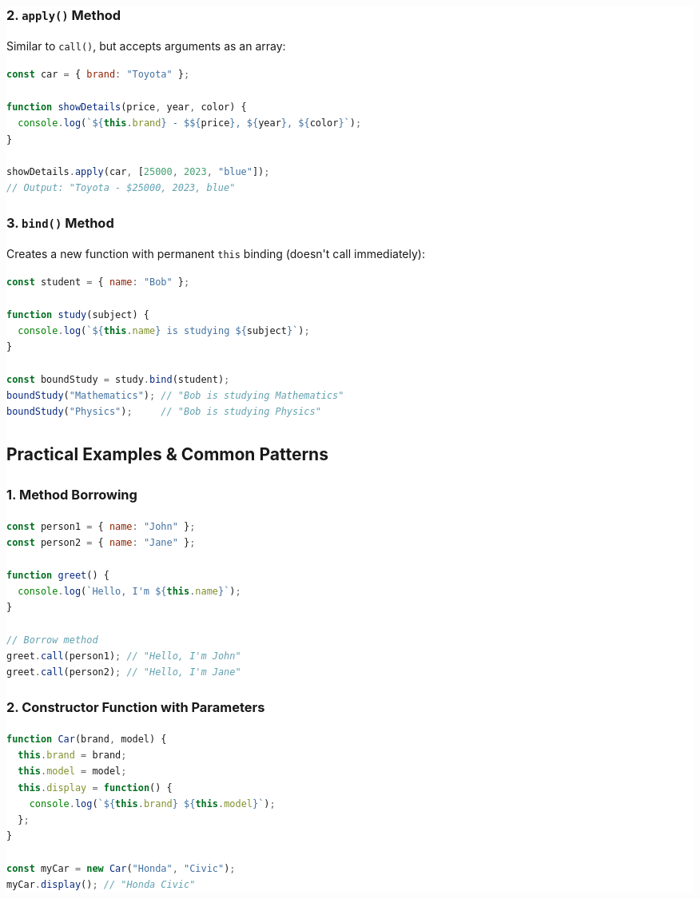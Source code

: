 ### 2. `apply()` Method
Similar to `call()`, but accepts arguments as an array:

```javascript
const car = { brand: "Toyota" };

function showDetails(price, year, color) {
  console.log(`${this.brand} - $${price}, ${year}, ${color}`);
}

showDetails.apply(car, [25000, 2023, "blue"]);
// Output: "Toyota - $25000, 2023, blue"
```

### 3. `bind()` Method
Creates a new function with permanent `this` binding (doesn't call immediately):

```javascript
const student = { name: "Bob" };

function study(subject) {
  console.log(`${this.name} is studying ${subject}`);
}

const boundStudy = study.bind(student);
boundStudy("Mathematics"); // "Bob is studying Mathematics"
boundStudy("Physics");     // "Bob is studying Physics"
```

## Practical Examples & Common Patterns

### 1. Method Borrowing
```javascript
const person1 = { name: "John" };
const person2 = { name: "Jane" };

function greet() {
  console.log(`Hello, I'm ${this.name}`);
}

// Borrow method
greet.call(person1); // "Hello, I'm John"
greet.call(person2); // "Hello, I'm Jane"
```

### 2. Constructor Function with Parameters
```javascript
function Car(brand, model) {
  this.brand = brand;
  this.model = model;
  this.display = function() {
    console.log(`${this.brand} ${this.model}`);
  };
}

const myCar = new Car("Honda", "Civic");
myCar.display(); // "Honda Civic"
```
